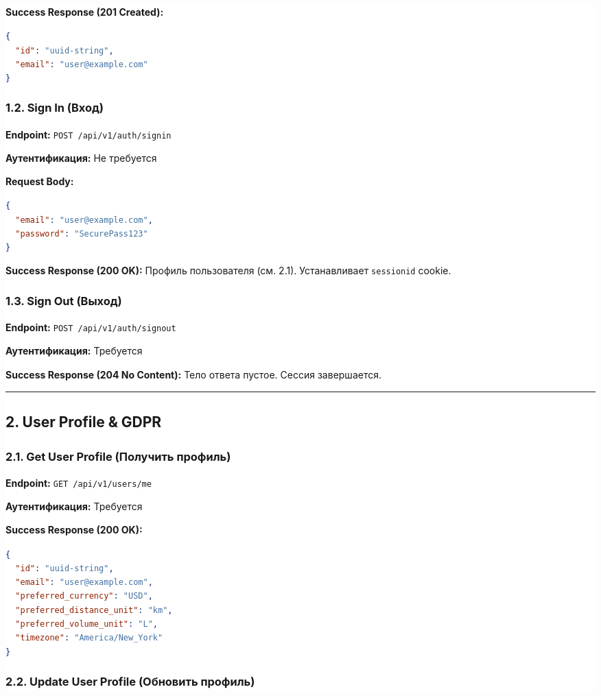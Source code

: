 **Success Response (201 Created):**
```json
{
  "id": "uuid-string",
  "email": "user@example.com"
}
```

### 1.2. Sign In (Вход)

**Endpoint:** `POST /api/v1/auth/signin`

**Аутентификация:** Не требуется

**Request Body:**
```json
{
  "email": "user@example.com",
  "password": "SecurePass123"
}
```

**Success Response (200 OK):** Профиль пользователя (см. 2.1). Устанавливает `sessionid` cookie.

### 1.3. Sign Out (Выход)

**Endpoint:** `POST /api/v1/auth/signout`

**Аутентификация:** Требуется

**Success Response (204 No Content):** Тело ответа пустое. Сессия завершается.

---

## 2. User Profile & GDPR

### 2.1. Get User Profile (Получить профиль)

**Endpoint:** `GET /api/v1/users/me`

**Аутентификация:** Требуется

**Success Response (200 OK):**
```json
{
  "id": "uuid-string",
  "email": "user@example.com",
  "preferred_currency": "USD",
  "preferred_distance_unit": "km",
  "preferred_volume_unit": "L",
  "timezone": "America/New_York"
}
```

### 2.2. Update User Profile (Обновить профиль)
